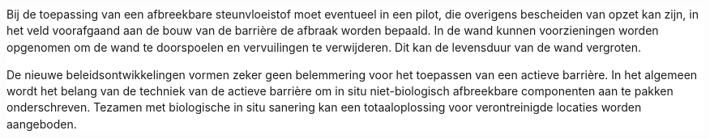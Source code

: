 Bij de toepassing van een afbreekbare steunvloeistof moet eventueel in een pilot, die overigens bescheiden van opzet kan zijn, in het veld voorafgaand aan de bouw van de barrière de afbraak worden bepaald. In de wand kunnen voorzieningen worden opgenomen om de wand te doorspoelen en vervuilingen te verwijderen. Dit kan de levensduur van de wand vergroten. 

De nieuwe beleidsontwikkelingen vormen zeker geen belemmering voor het toepassen van een actieve barrière. In het algemeen wordt het belang van de techniek van de actieve barrière om in situ niet-biologisch afbreekbare componenten aan te pakken onderschreven. Tezamen met biologische in situ sanering kan een totaaloplossing voor verontreinigde locaties worden aangeboden. 

